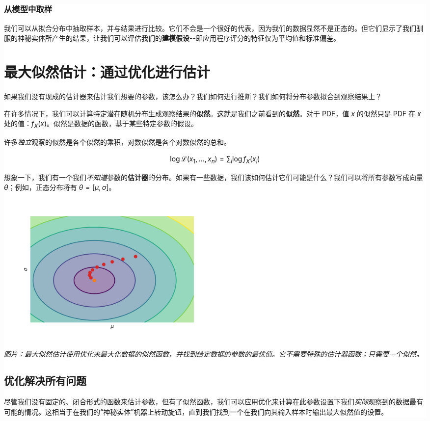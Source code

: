 ### 从模型中取样
我们可以从拟合分布中抽取样本，并与结果进行比较。它们不会是一个很好的代表，因为我们的数据显然不是正态的。但它们显示了我们驯服的神秘实体所产生的结果，让我们可以评估我们的**建模假设**--即应用程序评分的特征仅为平均值和标准偏差。

# 最大似然估计：通过优化进行估计

如果我们没有现成的估计器来估计我们想要的参数，该怎么办？我们如何进行推断？我们如何将分布参数拟合到观察结果上？

在许多情况下，我们可以计算特定潜在随机分布生成观察结果的**似然**。这就是我们之前看到的**似然**。对于 PDF，值 $x$ 的似然只是 PDF 在 $x$ 处的值：$f_X(x)$。似然是数据的函数，基于某些特定参数的假设。

许多*独立*观察的似然是各个似然的乘积，对数似然是各个对数似然的总和。

$$\log \mathcal{L}(x_1, \dots, x_n) = \sum_i \log f_X(x_i)$$

想象一下，我们有一个我们*不知道*参数的**估计器**的分布。如果有一些数据，我们该如何估计它们可能是什么？我们可以将所有参数写成向量 $\theta$；例如，正态分布将有 $\theta = [\mu, \sigma]$。

<img src="imgs/mle.png" width="50%">

*图片：最大似然估计使用优化来最大化数据的似然函数，并找到给定数据的参数的最优值。它不需要特殊的估计器函数；只需要一个似然。*

## 优化解决所有问题
尽管我们没有固定的、闭合形式的函数来估计参数，但有了似然函数，我们可以应用优化来计算在此参数设置下我们*实际*观察到的数据最有可能的情况。这相当于在我们的“神秘实体”机器上转动旋钮，直到我们找到一个在我们向其输入样本时输出最大似然值的设置。
